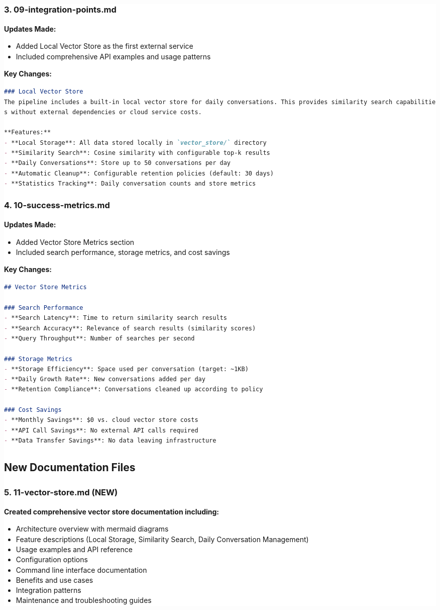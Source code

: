 ```markdown
```

### 3. **09-integration-points.md**
**Updates Made:**
- Added Local Vector Store as the first external service
- Included comprehensive API examples and usage patterns

**Key Changes:**
```markdown
### Local Vector Store
The pipeline includes a built-in local vector store for daily conversations. This provides similarity search capabilities without external dependencies or cloud service costs.

**Features:**
- **Local Storage**: All data stored locally in `vector_store/` directory
- **Similarity Search**: Cosine similarity with configurable top-k results
- **Daily Conversations**: Store up to 50 conversations per day
- **Automatic Cleanup**: Configurable retention policies (default: 30 days)
- **Statistics Tracking**: Daily conversation counts and store metrics
```

### 4. **10-success-metrics.md**
**Updates Made:**
- Added Vector Store Metrics section
- Included search performance, storage metrics, and cost savings

**Key Changes:**
```markdown
## Vector Store Metrics

### Search Performance
- **Search Latency**: Time to return similarity search results
- **Search Accuracy**: Relevance of search results (similarity scores)
- **Query Throughput**: Number of searches per second

### Storage Metrics
- **Storage Efficiency**: Space used per conversation (target: ~1KB)
- **Daily Growth Rate**: New conversations added per day
- **Retention Compliance**: Conversations cleaned up according to policy

### Cost Savings
- **Monthly Savings**: $0 vs. cloud vector store costs
- **API Call Savings**: No external API calls required
- **Data Transfer Savings**: No data leaving infrastructure
```

## New Documentation Files

### 5. **11-vector-store.md** (NEW)
**Created comprehensive vector store documentation including:**
- Architecture overview with mermaid diagrams
- Feature descriptions (Local Storage, Similarity Search, Daily Conversation Management)
- Usage examples and API reference
- Configuration options
- Command line interface documentation
- Benefits and use cases
- Integration patterns
- Maintenance and troubleshooting guides
